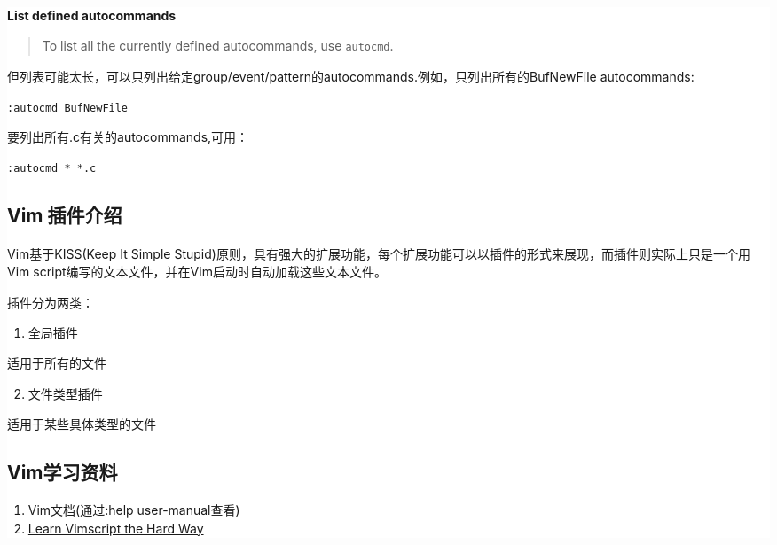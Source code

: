 **List defined autocommands**
>To list all the currently defined autocommands, use `autocmd`.

但列表可能太长，可以只列出给定group/event/pattern的autocommands.例如，只列出所有的BufNewFile autocommands:

	:autocmd BufNewFile

要列出所有.c有关的autocommands,可用：

	:autocmd * *.c


## Vim 插件介绍

Vim基于KISS(Keep It Simple Stupid)原则，具有强大的扩展功能，每个扩展功能可以以插件的形式来展现，而插件则实际上只是一个用Vim script编写的文本文件，并在Vim启动时自动加载这些文本文件。

插件分为两类：

1. 全局插件

适用于所有的文件

2. 文件类型插件

适用于某些具体类型的文件


## Vim学习资料

1. Vim文档(通过:help user-manual查看)
2. [Learn Vimscript the Hard Way](http://learnvimscriptthehardway.stevelosh.com/)
